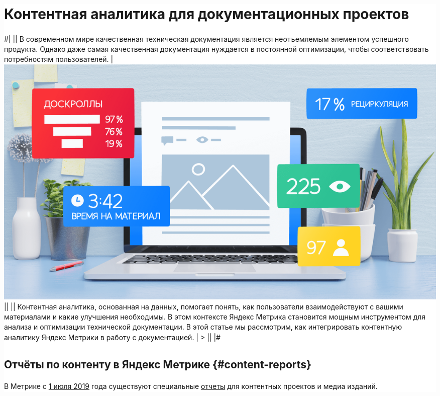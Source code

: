 # Контентная аналитика для документационных проектов

<div class="exeption">

#|
|| В современном мире качественная техническая документация является неотъемлемым элементом успешного продукта. Однако даже самая качественная документация нуждается в постоянной оптимизации, чтобы соответствовать потребностям пользователей.
|
![](../_images/content-analytics.png)
||
||
Контентная аналитика, основанная на данных, помогает понять, как пользователи взаимодействуют с вашими материалами и какие улучшения необходимы. В этом контексте Яндекс Метрика становится мощным инструментом для анализа и оптимизации технической документации. В этой статье мы рассмотрим, как интегрировать контентную аналитику Яндекс Метрики в работу с документацией.
| > ||
|#

</div>

## Отчёты по контенту в Яндекс Метрике {#content-reports}

В Метрике c [1 июля 2019](https://yandex.ru/adv/news/yandeks-metrika-dlya-media-vstrechayte-otchety-po-kontentu) года существуют специальные [отчеты](https://yandex.ru/support/metrica/publishers/about.html) для контентных проектов и медиа изданий.
